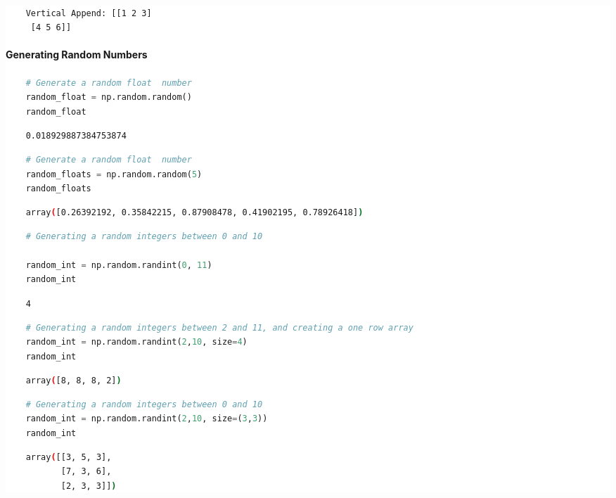 ```sh
    Vertical Append: [[1 2 3]
     [4 5 6]]
```

#### Generating Random Numbers

```py
    # Generate a random float  number
    random_float = np.random.random()
    random_float
```

```sh
    0.018929887384753874
```

```py
    # Generate a random float  number
    random_floats = np.random.random(5)
    random_floats
```

```sh
    array([0.26392192, 0.35842215, 0.87908478, 0.41902195, 0.78926418])
```

```py
    # Generating a random integers between 0 and 10

    random_int = np.random.randint(0, 11)
    random_int
```

```sh
    4
```

```py
    # Generating a random integers between 2 and 11, and creating a one row array
    random_int = np.random.randint(2,10, size=4)
    random_int
```

```sh
    array([8, 8, 8, 2])
```

```py
    # Generating a random integers between 0 and 10
    random_int = np.random.randint(2,10, size=(3,3))
    random_int
```

```sh
    array([[3, 5, 3],
           [7, 3, 6],
           [2, 3, 3]])
```
